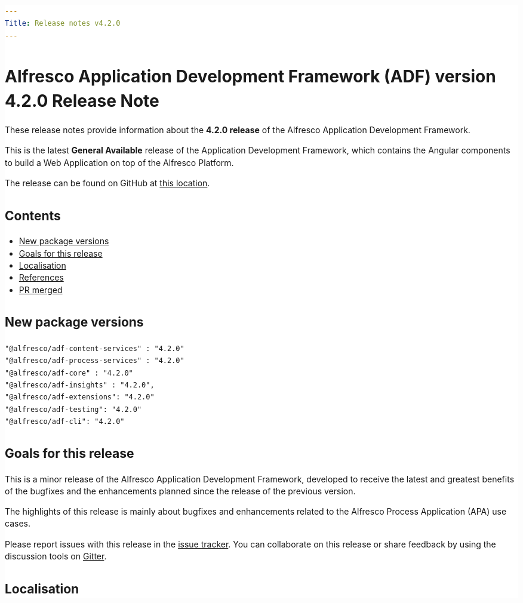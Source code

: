 ```yaml
---
Title: Release notes v4.2.0
---
```


# Alfresco Application Development Framework (ADF) version 4.2.0 Release Note

These release notes provide information about the **4.2.0 release** of the Alfresco Application Development Framework.

This is the latest **General Available** release of the Application Development Framework, which contains the Angular components to build a Web Application on top of the Alfresco Platform.

The release can be found on GitHub at [this location](https://github.com/Alfresco/alfresco-ng2-components/releases/tag/4.2.0).

## Contents

-   [New package versions](#new-package-versions)
-   [Goals for this release](#goals-for-this-release)
-   [Localisation](#localisation)
-   [References](#references)
-   [PR merged](#pr-merged)

## New package versions

    "@alfresco/adf-content-services" : "4.2.0"
    "@alfresco/adf-process-services" : "4.2.0"
    "@alfresco/adf-core" : "4.2.0"
    "@alfresco/adf-insights" : "4.2.0",
    "@alfresco/adf-extensions": "4.2.0"
    "@alfresco/adf-testing": "4.2.0"
    "@alfresco/adf-cli": "4.2.0"

## Goals for this release

This is a minor release of the Alfresco Application Development Framework, developed to receive the latest and greatest benefits of the bugfixes and the enhancements planned since the release of the previous version.

The highlights of this release is mainly about bugfixes and enhancements related to the Alfresco Process Application (APA) use cases.

Please report issues with this release in the [issue tracker](https://github.com/Alfresco/alfresco-ng2-components/issues/new). You can collaborate on this release or share feedback by using the discussion tools on [Gitter](http://gitter.im/Alfresco/alfresco-ng2-components).

## Localisation

